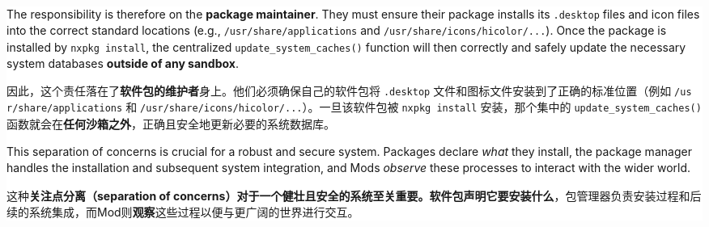 The responsibility is therefore on the **package maintainer**. They must ensure their package installs its `.desktop` files and icon files into the correct standard locations (e.g., `/usr/share/applications` and `/usr/share/icons/hicolor/...`). Once the package is installed by `nxpkg install`, the centralized `update_system_caches()` function will then correctly and safely update the necessary system databases **outside of any sandbox**.

因此，这个责任落在了**软件包的维护者**身上。他们必须确保自己的软件包将 `.desktop` 文件和图标文件安装到了正确的标准位置（例如 `/usr/share/applications` 和 `/usr/share/icons/hicolor/...`）。一旦该软件包被 `nxpkg install` 安装，那个集中的 `update_system_caches()` 函数就会在**任何沙箱之外**，正确且安全地更新必要的系统数据库。

This separation of concerns is crucial for a robust and secure system. Packages declare *what* they install, the package manager handles the installation and subsequent system integration, and Mods *observe* these processes to interact with the wider world.

这种**关注点分离（separation of concerns）**对于一个健壮且安全的系统至关重要。软件包声明它要安装**什么**，包管理器负责安装过程和后续的系统集成，而Mod则**观察**这些过程以便与更广阔的世界进行交互。